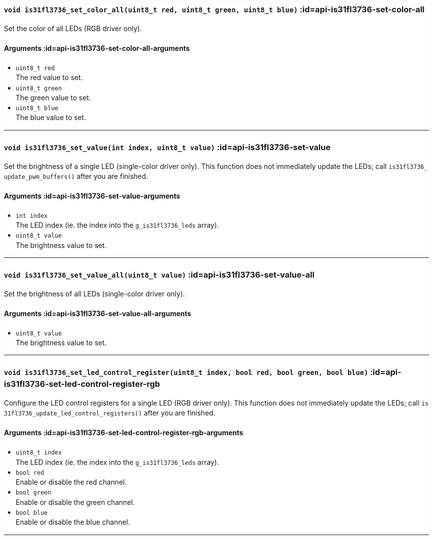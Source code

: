 
### `void is31fl3736_set_color_all(uint8_t red, uint8_t green, uint8_t blue)` :id=api-is31fl3736-set-color-all

Set the color of all LEDs (RGB driver only).

#### Arguments :id=api-is31fl3736-set-color-all-arguments

 - `uint8_t red`  
   The red value to set.
 - `uint8_t green`  
   The green value to set.
 - `uint8_t blue`  
   The blue value to set.

---

### `void is31fl3736_set_value(int index, uint8_t value)` :id=api-is31fl3736-set-value

Set the brightness of a single LED (single-color driver only). This function does not immediately update the LEDs; call `is31fl3736_update_pwm_buffers()` after you are finished.

#### Arguments :id=api-is31fl3736-set-value-arguments

 - `int index`  
   The LED index (ie. the index into the `g_is31fl3736_leds` array).
 - `uint8_t value`  
   The brightness value to set.

---

### `void is31fl3736_set_value_all(uint8_t value)` :id=api-is31fl3736-set-value-all

Set the brightness of all LEDs (single-color driver only).

#### Arguments :id=api-is31fl3736-set-value-all-arguments

 - `uint8_t value`  
   The brightness value to set.

---

### `void is31fl3736_set_led_control_register(uint8_t index, bool red, bool green, bool blue)` :id=api-is31fl3736-set-led-control-register-rgb

Configure the LED control registers for a single LED (RGB driver only). This function does not immediately update the LEDs; call `is31fl3736_update_led_control_registers()` after you are finished.

#### Arguments :id=api-is31fl3736-set-led-control-register-rgb-arguments

 - `uint8_t index`  
   The LED index (ie. the index into the `g_is31fl3736_leds` array).
 - `bool red`  
   Enable or disable the red channel.
 - `bool green`  
   Enable or disable the green channel.
 - `bool blue`  
   Enable or disable the blue channel.

---